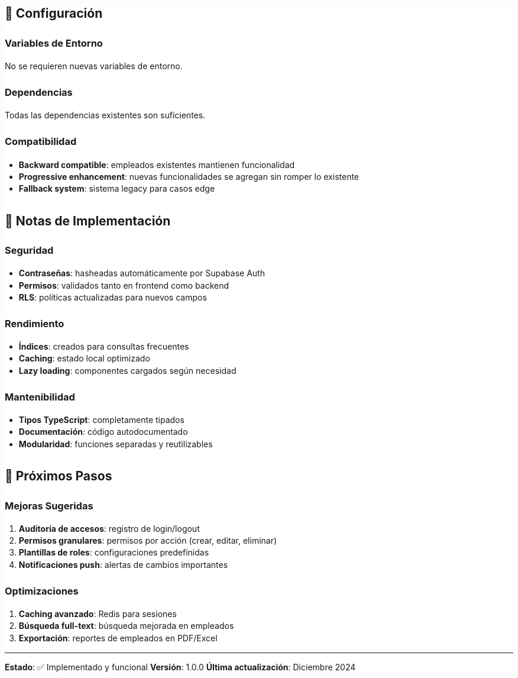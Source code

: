 ## 🔧 Configuración

### Variables de Entorno
No se requieren nuevas variables de entorno.

### Dependencias
Todas las dependencias existentes son suficientes.

### Compatibilidad
- **Backward compatible**: empleados existentes mantienen funcionalidad
- **Progressive enhancement**: nuevas funcionalidades se agregan sin romper lo existente
- **Fallback system**: sistema legacy para casos edge

## 📝 Notas de Implementación

### Seguridad
- **Contraseñas**: hasheadas automáticamente por Supabase Auth
- **Permisos**: validados tanto en frontend como backend
- **RLS**: políticas actualizadas para nuevos campos

### Rendimiento
- **Índices**: creados para consultas frecuentes
- **Caching**: estado local optimizado
- **Lazy loading**: componentes cargados según necesidad

### Mantenibilidad
- **Tipos TypeScript**: completamente tipados
- **Documentación**: código autodocumentado
- **Modularidad**: funciones separadas y reutilizables

## 🎯 Próximos Pasos

### Mejoras Sugeridas
1. **Auditoría de accesos**: registro de login/logout
2. **Permisos granulares**: permisos por acción (crear, editar, eliminar)
3. **Plantillas de roles**: configuraciones predefinidas
4. **Notificaciones push**: alertas de cambios importantes

### Optimizaciones
1. **Caching avanzado**: Redis para sesiones
2. **Búsqueda full-text**: búsqueda mejorada en empleados
3. **Exportación**: reportes de empleados en PDF/Excel

---

**Estado**: ✅ Implementado y funcional
**Versión**: 1.0.0
**Última actualización**: Diciembre 2024
